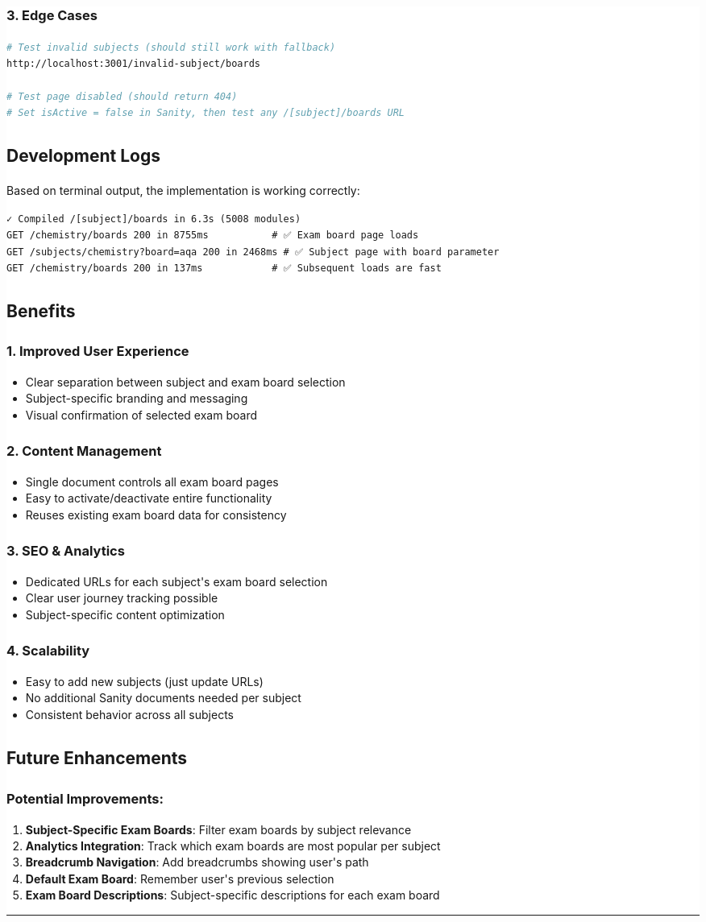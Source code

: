 ### 3. Edge Cases

```bash
# Test invalid subjects (should still work with fallback)
http://localhost:3001/invalid-subject/boards

# Test page disabled (should return 404)
# Set isActive = false in Sanity, then test any /[subject]/boards URL
```

## Development Logs

Based on terminal output, the implementation is working correctly:

```
✓ Compiled /[subject]/boards in 6.3s (5008 modules)
GET /chemistry/boards 200 in 8755ms           # ✅ Exam board page loads
GET /subjects/chemistry?board=aqa 200 in 2468ms # ✅ Subject page with board parameter
GET /chemistry/boards 200 in 137ms            # ✅ Subsequent loads are fast
```

## Benefits

### 1. **Improved User Experience**
- Clear separation between subject and exam board selection
- Subject-specific branding and messaging
- Visual confirmation of selected exam board

### 2. **Content Management**
- Single document controls all exam board pages
- Easy to activate/deactivate entire functionality
- Reuses existing exam board data for consistency

### 3. **SEO & Analytics**
- Dedicated URLs for each subject's exam board selection
- Clear user journey tracking possible
- Subject-specific content optimization

### 4. **Scalability**
- Easy to add new subjects (just update URLs)
- No additional Sanity documents needed per subject
- Consistent behavior across all subjects

## Future Enhancements

### Potential Improvements:
1. **Subject-Specific Exam Boards**: Filter exam boards by subject relevance
2. **Analytics Integration**: Track which exam boards are most popular per subject
3. **Breadcrumb Navigation**: Add breadcrumbs showing user's path
4. **Default Exam Board**: Remember user's previous selection
5. **Exam Board Descriptions**: Subject-specific descriptions for each exam board

---